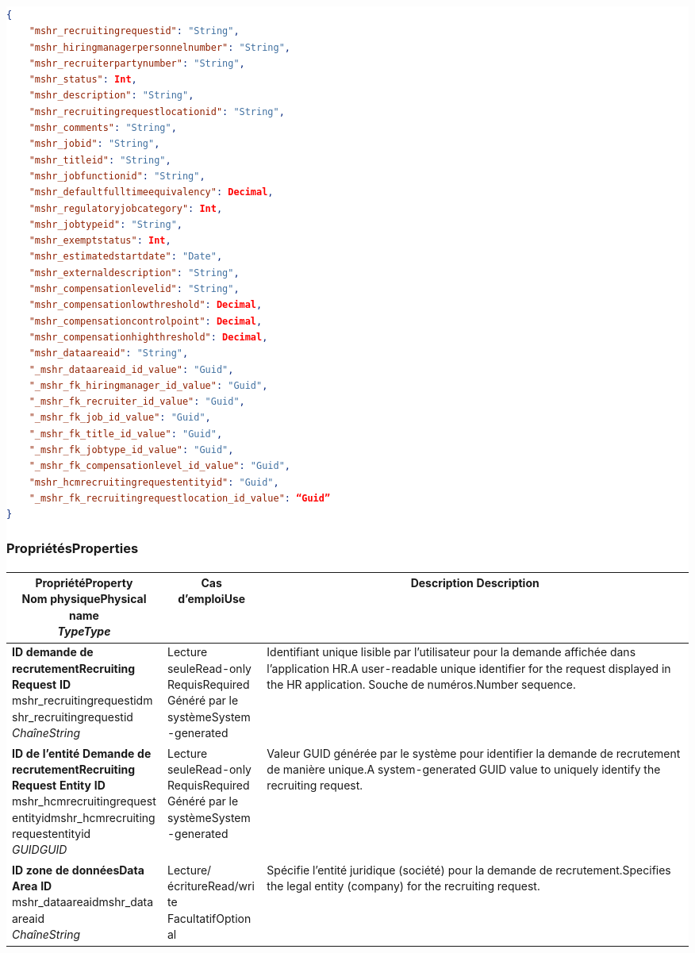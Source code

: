 ```json
{
    "mshr_recruitingrequestid": "String",
    "mshr_hiringmanagerpersonnelnumber": "String",
    "mshr_recruiterpartynumber": "String",
    "mshr_status": Int,
    "mshr_description": "String",
    "mshr_recruitingrequestlocationid": "String",
    "mshr_comments": "String",
    "mshr_jobid": "String",
    "mshr_titleid": "String",
    "mshr_jobfunctionid": "String",
    "mshr_defaultfulltimeequivalency": Decimal,
    "mshr_regulatoryjobcategory": Int,
    "mshr_jobtypeid": "String",
    "mshr_exemptstatus": Int,
    "mshr_estimatedstartdate": "Date",
    "mshr_externaldescription": "String",
    "mshr_compensationlevelid": "String",
    "mshr_compensationlowthreshold": Decimal,
    "mshr_compensationcontrolpoint": Decimal,
    "mshr_compensationhighthreshold": Decimal,
    "mshr_dataareaid": "String",
    "_mshr_dataareaid_id_value": "Guid",
    "_mshr_fk_hiringmanager_id_value": "Guid",
    "_mshr_fk_recruiter_id_value": "Guid",
    "_mshr_fk_job_id_value": "Guid",
    "_mshr_fk_title_id_value": "Guid",
    "_mshr_fk_jobtype_id_value": "Guid",
    "_mshr_fk_compensationlevel_id_value": "Guid",
    "mshr_hcmrecruitingrequestentityid": "Guid",
    "_mshr_fk_recruitingrequestlocation_id_value": “Guid”
}
```

### <a name="properties"></a><span data-ttu-id="1a7a4-109">Propriétés</span><span class="sxs-lookup"><span data-stu-id="1a7a4-109">Properties</span></span>

| <span data-ttu-id="1a7a4-110">Propriété</span><span class="sxs-lookup"><span data-stu-id="1a7a4-110">Property</span></span><br><span data-ttu-id="1a7a4-111">**Nom physique**</span><span class="sxs-lookup"><span data-stu-id="1a7a4-111">**Physical name**</span></span><br><span data-ttu-id="1a7a4-112">**_Type_**</span><span class="sxs-lookup"><span data-stu-id="1a7a4-112">**_Type_**</span></span> | <span data-ttu-id="1a7a4-113">Cas d’emploi</span><span class="sxs-lookup"><span data-stu-id="1a7a4-113">Use</span></span> | <span data-ttu-id="1a7a4-114">Description </span><span class="sxs-lookup"><span data-stu-id="1a7a4-114">Description</span></span> |
| --- | --- | --- |
| <span data-ttu-id="1a7a4-115">**ID demande de recrutement**</span><span class="sxs-lookup"><span data-stu-id="1a7a4-115">**Recruiting Request ID**</span></span><br><span data-ttu-id="1a7a4-116">mshr_recruitingrequestid</span><span class="sxs-lookup"><span data-stu-id="1a7a4-116">mshr_recruitingrequestid</span></span><br><span data-ttu-id="1a7a4-117">*Chaîne*</span><span class="sxs-lookup"><span data-stu-id="1a7a4-117">*String*</span></span> | <span data-ttu-id="1a7a4-118">Lecture seule</span><span class="sxs-lookup"><span data-stu-id="1a7a4-118">Read-only</span></span><br><span data-ttu-id="1a7a4-119">Requis</span><span class="sxs-lookup"><span data-stu-id="1a7a4-119">Required</span></span><br><span data-ttu-id="1a7a4-120">Généré par le système</span><span class="sxs-lookup"><span data-stu-id="1a7a4-120">System-generated</span></span> | <span data-ttu-id="1a7a4-121">Identifiant unique lisible par l’utilisateur pour la demande affichée dans l’application HR.</span><span class="sxs-lookup"><span data-stu-id="1a7a4-121">A user-readable unique identifier for the request displayed in the HR application.</span></span> <span data-ttu-id="1a7a4-122">Souche de numéros.</span><span class="sxs-lookup"><span data-stu-id="1a7a4-122">Number sequence.</span></span> |
| <span data-ttu-id="1a7a4-123">**ID de l’entité Demande de recrutement**</span><span class="sxs-lookup"><span data-stu-id="1a7a4-123">**Recruiting Request Entity ID**</span></span><br><span data-ttu-id="1a7a4-124">mshr_hcmrecruitingrequestentityid</span><span class="sxs-lookup"><span data-stu-id="1a7a4-124">mshr_hcmrecruitingrequestentityid</span></span><br><span data-ttu-id="1a7a4-125">*GUID*</span><span class="sxs-lookup"><span data-stu-id="1a7a4-125">*GUID*</span></span> | <span data-ttu-id="1a7a4-126">Lecture seule</span><span class="sxs-lookup"><span data-stu-id="1a7a4-126">Read-only</span></span><br><span data-ttu-id="1a7a4-127">Requis</span><span class="sxs-lookup"><span data-stu-id="1a7a4-127">Required</span></span><br><span data-ttu-id="1a7a4-128">Généré par le système</span><span class="sxs-lookup"><span data-stu-id="1a7a4-128">System-generated</span></span> | <span data-ttu-id="1a7a4-129">Valeur GUID générée par le système pour identifier la demande de recrutement de manière unique.</span><span class="sxs-lookup"><span data-stu-id="1a7a4-129">A system-generated GUID value to uniquely identify the recruiting request.</span></span> |
| <span data-ttu-id="1a7a4-130">**ID zone de données**</span><span class="sxs-lookup"><span data-stu-id="1a7a4-130">**Data Area ID**</span></span><br><span data-ttu-id="1a7a4-131">mshr_dataareaid</span><span class="sxs-lookup"><span data-stu-id="1a7a4-131">mshr_dataareaid</span></span><br><span data-ttu-id="1a7a4-132">*Chaîne*</span><span class="sxs-lookup"><span data-stu-id="1a7a4-132">*String*</span></span> | <span data-ttu-id="1a7a4-133">Lecture/écriture</span><span class="sxs-lookup"><span data-stu-id="1a7a4-133">Read/write</span></span><br><span data-ttu-id="1a7a4-134">Facultatif</span><span class="sxs-lookup"><span data-stu-id="1a7a4-134">Optional</span></span><br> | <span data-ttu-id="1a7a4-135">Spécifie l’entité juridique (société) pour la demande de recrutement.</span><span class="sxs-lookup"><span data-stu-id="1a7a4-135">Specifies the legal entity (company) for the recruiting request.</span></span> |